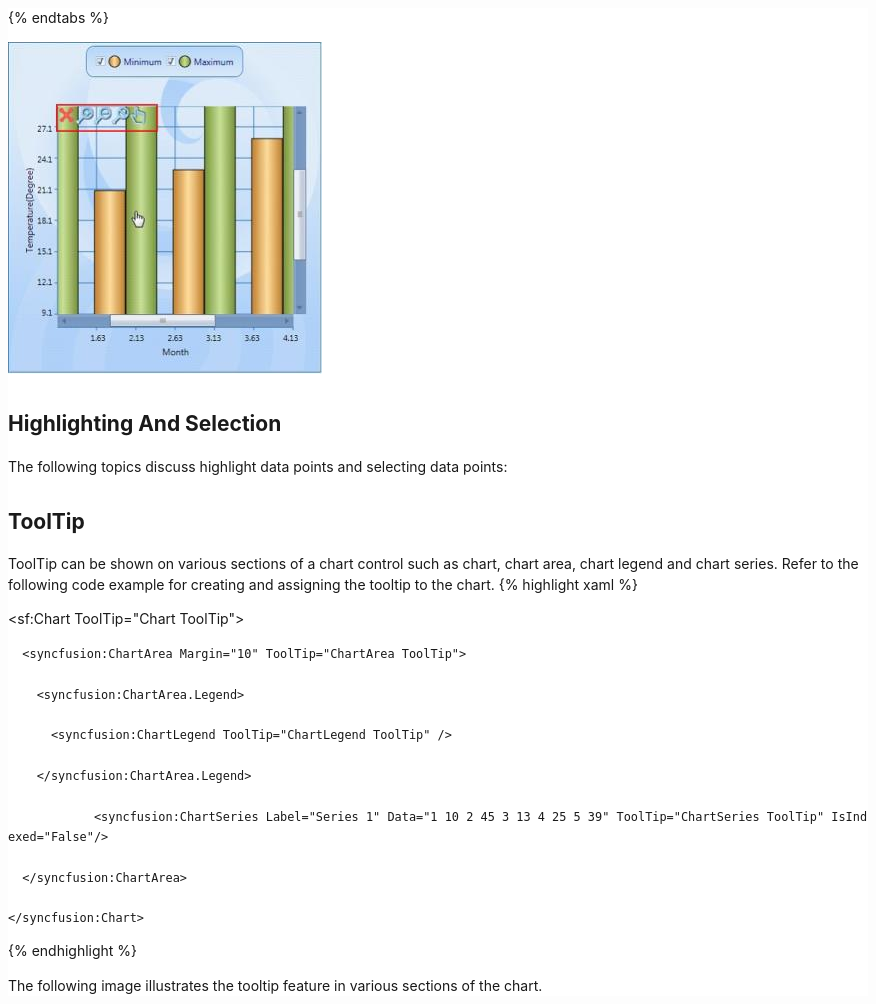 {% endtabs %}

![Chart-Controls_img202](Chart-Controls_images/Chart-Controls_img202.jpeg)


## Highlighting And Selection

The following topics discuss highlight data points and selecting data points:

## ToolTip

ToolTip can be shown on various sections of a chart control such as chart, chart area, chart legend and chart series. Refer to the following code example for creating and assigning the tooltip to the chart.
{% highlight xaml %}



<sf:Chart ToolTip="Chart ToolTip">

      <syncfusion:ChartArea Margin="10" ToolTip="ChartArea ToolTip">

        <syncfusion:ChartArea.Legend>

          <syncfusion:ChartLegend ToolTip="ChartLegend ToolTip" />

        </syncfusion:ChartArea.Legend>

                <syncfusion:ChartSeries Label="Series 1" Data="1 10 2 45 3 13 4 25 5 39" ToolTip="ChartSeries ToolTip" IsIndexed="False"/>                

      </syncfusion:ChartArea>

    </syncfusion:Chart>
{% endhighlight  %}

The following image illustrates the tooltip feature in various sections of the chart.
